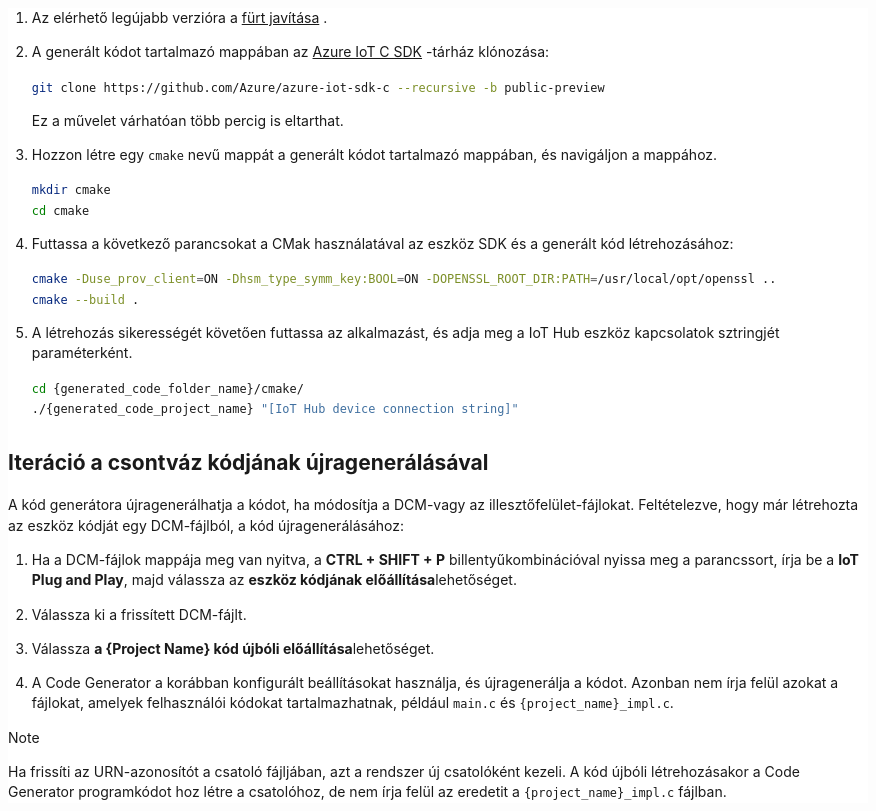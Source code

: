 1. Az elérhető legújabb verzióra a [fürt javítása](https://github.com/Azure/azure-iot-sdk-c/blob/master/doc/devbox_setup.md#upgrade-curl-on-mac-os) .

1. A generált kódot tartalmazó mappában az [Azure IoT C SDK](https://github.com/Azure/azure-iot-sdk-c) -tárház klónozása:

    ```bash
    git clone https://github.com/Azure/azure-iot-sdk-c --recursive -b public-preview
    ```

    Ez a művelet várhatóan több percig is eltarthat.

1. Hozzon létre egy `cmake` nevű mappát a generált kódot tartalmazó mappában, és navigáljon a mappához.

    ```bash
    mkdir cmake
    cd cmake
    ```

1. Futtassa a következő parancsokat a CMak használatával az eszköz SDK és a generált kód létrehozásához:

    ```bash
    cmake -Duse_prov_client=ON -Dhsm_type_symm_key:BOOL=ON -DOPENSSL_ROOT_DIR:PATH=/usr/local/opt/openssl ..
    cmake --build .
    ```

1. A létrehozás sikerességét követően futtassa az alkalmazást, és adja meg a IoT Hub eszköz kapcsolatok sztringjét paraméterként.

    ```bash
    cd {generated_code_folder_name}/cmake/
    ./{generated_code_project_name} "[IoT Hub device connection string]"
    ```

## <a name="iterate-by-regenerating-the-skeleton-code"></a>Iteráció a csontváz kódjának újragenerálásával

A kód generátora újragenerálhatja a kódot, ha módosítja a DCM-vagy az illesztőfelület-fájlokat. Feltételezve, hogy már létrehozta az eszköz kódját egy DCM-fájlból, a kód újragenerálásához:

1. Ha a DCM-fájlok mappája meg van nyitva, a **CTRL + SHIFT + P** billentyűkombinációval nyissa meg a parancssort, írja be a **IoT Plug and Play**, majd válassza az **eszköz kódjának előállítása**lehetőséget.

1. Válassza ki a frissített DCM-fájlt.

1. Válassza **a {Project Name} kód újbóli előállítása**lehetőséget.

1. A Code Generator a korábban konfigurált beállításokat használja, és újragenerálja a kódot. Azonban nem írja felül azokat a fájlokat, amelyek felhasználói kódokat tartalmazhatnak, például `main.c` és `{project_name}_impl.c`.

> [!NOTE]
> Ha frissíti az URN-azonosítót a csatoló fájljában, azt a rendszer új csatolóként kezeli. A kód újbóli létrehozásakor a Code Generator programkódot hoz létre a csatolóhoz, de nem írja felül az eredetit a `{project_name}_impl.c` fájlban.
